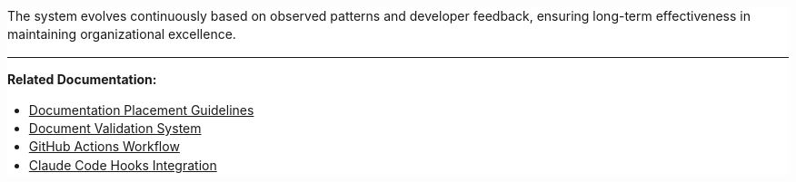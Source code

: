 The system evolves continuously based on observed patterns and developer feedback, ensuring long-term effectiveness in maintaining organizational excellence.

---

**Related Documentation:**
- [Documentation Placement Guidelines](../templates/DOCUMENTATION-PLACEMENT-GUIDELINES.md)
- [Document Validation System](../../tools/validate-document-placement.sh)
- [GitHub Actions Workflow](../../.github/workflows/document-validation.yml)
- [Claude Code Hooks Integration](../../.claude/hooks.json)